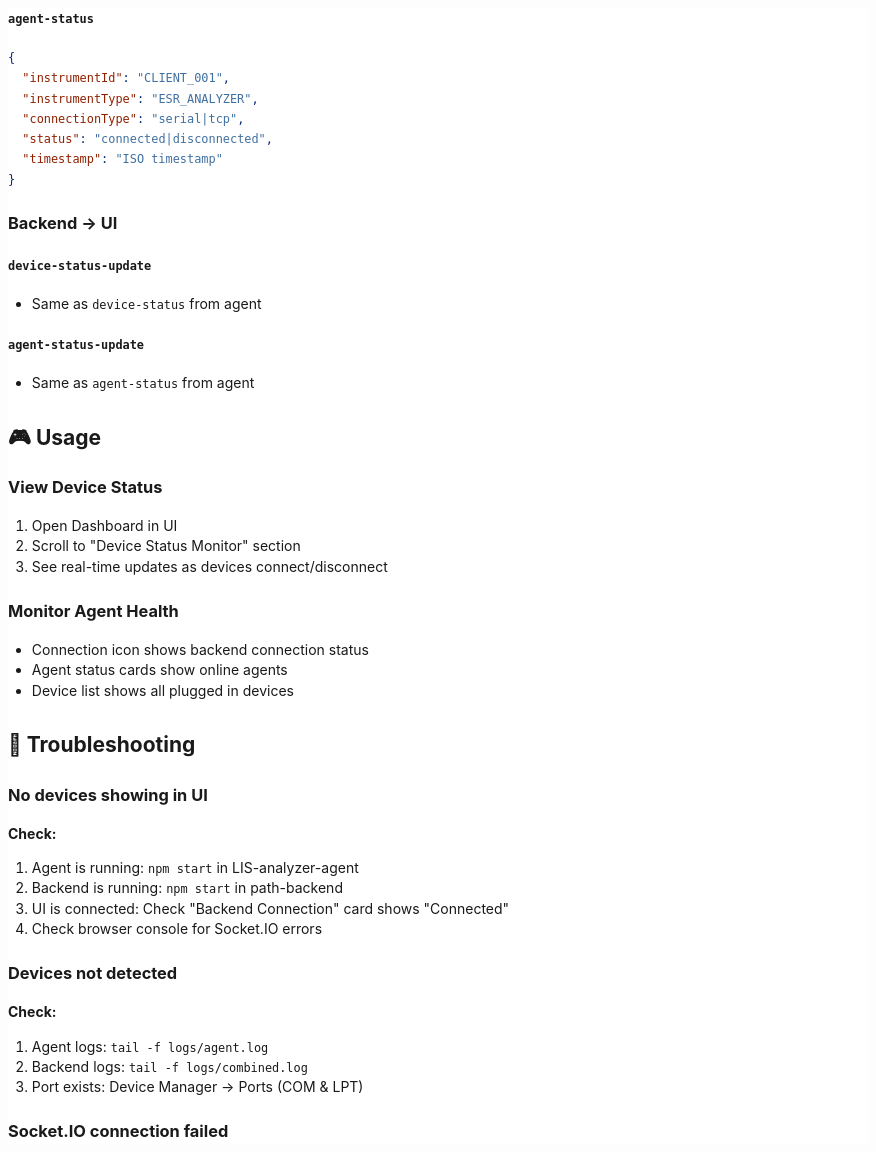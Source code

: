 #### `agent-status`
```json
{
  "instrumentId": "CLIENT_001",
  "instrumentType": "ESR_ANALYZER",
  "connectionType": "serial|tcp",
  "status": "connected|disconnected",
  "timestamp": "ISO timestamp"
}
```

### Backend → UI

#### `device-status-update`
- Same as `device-status` from agent

#### `agent-status-update`
- Same as `agent-status` from agent

## 🎮 Usage

### View Device Status

1. Open Dashboard in UI
2. Scroll to "Device Status Monitor" section
3. See real-time updates as devices connect/disconnect

### Monitor Agent Health

- Connection icon shows backend connection status
- Agent status cards show online agents
- Device list shows all plugged in devices

## 🐛 Troubleshooting

### No devices showing in UI

**Check:**
1. Agent is running: `npm start` in LIS-analyzer-agent
2. Backend is running: `npm start` in path-backend
3. UI is connected: Check "Backend Connection" card shows "Connected"
4. Check browser console for Socket.IO errors

### Devices not detected

**Check:**
1. Agent logs: `tail -f logs/agent.log`
2. Backend logs: `tail -f logs/combined.log`
3. Port exists: Device Manager → Ports (COM & LPT)

### Socket.IO connection failed
